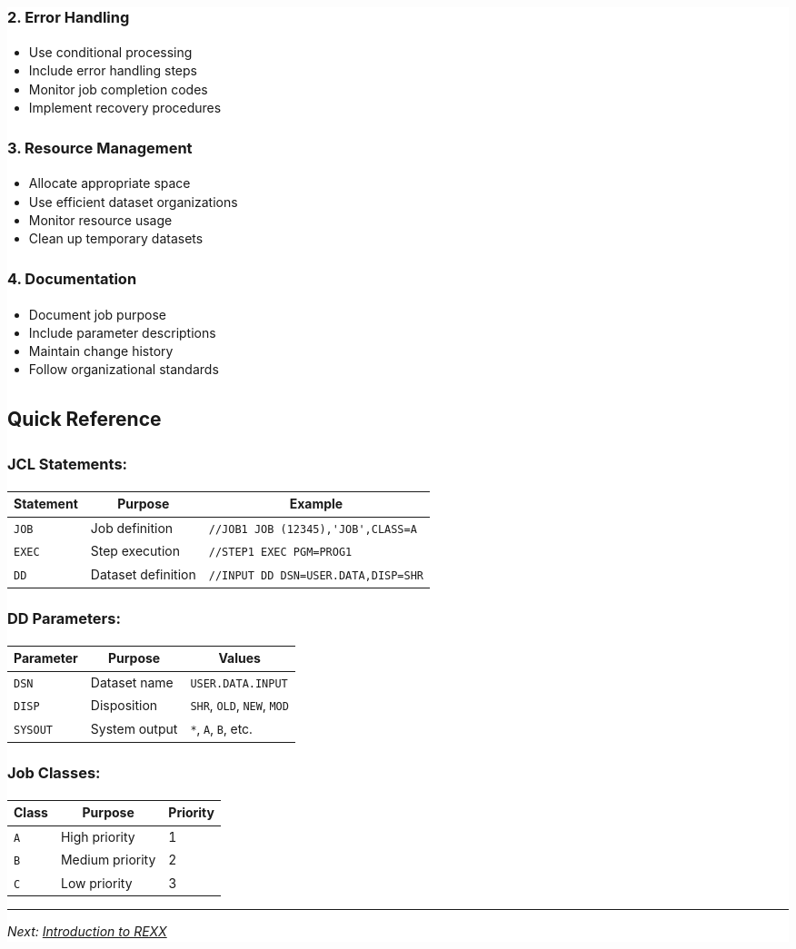 ### 2. **Error Handling**
- Use conditional processing
- Include error handling steps
- Monitor job completion codes
- Implement recovery procedures

### 3. **Resource Management**
- Allocate appropriate space
- Use efficient dataset organizations
- Monitor resource usage
- Clean up temporary datasets

### 4. **Documentation**
- Document job purpose
- Include parameter descriptions
- Maintain change history
- Follow organizational standards

## Quick Reference

### JCL Statements:
| Statement | Purpose | Example |
|-----------|---------|---------|
| `JOB` | Job definition | `//JOB1 JOB (12345),'JOB',CLASS=A` |
| `EXEC` | Step execution | `//STEP1 EXEC PGM=PROG1` |
| `DD` | Dataset definition | `//INPUT DD DSN=USER.DATA,DISP=SHR` |

### DD Parameters:
| Parameter | Purpose | Values |
|-----------|---------|--------|
| `DSN` | Dataset name | `USER.DATA.INPUT` |
| `DISP` | Disposition | `SHR`, `OLD`, `NEW`, `MOD` |
| `SYSOUT` | System output | `*`, `A`, `B`, etc. |

### Job Classes:
| Class | Purpose | Priority |
|-------|---------|----------|
| `A` | High priority | 1 |
| `B` | Medium priority | 2 |
| `C` | Low priority | 3 |

---

*Next: [Introduction to REXX](09-rexx-intro.md)*
